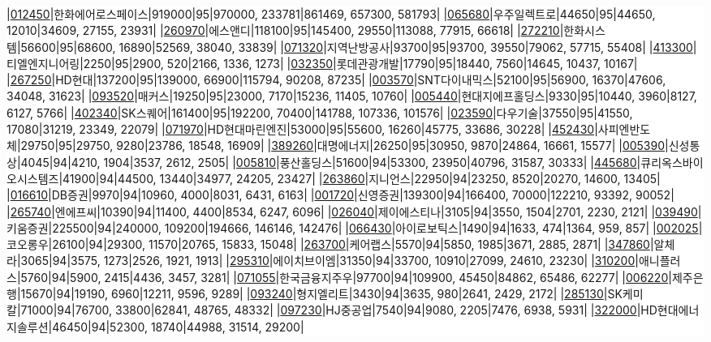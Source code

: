 |[012450](https://finance.daum.net/quotes/A012450)|한화에어로스페이스|919000|95|970000, 233781|861469, 657300, 581793|
|[065680](https://finance.daum.net/quotes/A065680)|우주일렉트로|44650|95|44650, 12010|34609, 27155, 23931|
|[260970](https://finance.daum.net/quotes/A260970)|에스앤디|118100|95|145400, 29550|113088, 77915, 66618|
|[272210](https://finance.daum.net/quotes/A272210)|한화시스템|56600|95|68600, 16890|52569, 38040, 33839|
|[071320](https://finance.daum.net/quotes/A071320)|지역난방공사|93700|95|93700, 39550|79062, 57715, 55408|
|[413300](https://finance.daum.net/quotes/A413300)|티엘엔지니어링|2250|95|2900, 520|2166, 1336, 1273|
|[032350](https://finance.daum.net/quotes/A032350)|롯데관광개발|17790|95|18440, 7560|14645, 10437, 10167|
|[267250](https://finance.daum.net/quotes/A267250)|HD현대|137200|95|139000, 66900|115794, 90208, 87235|
|[003570](https://finance.daum.net/quotes/A003570)|SNT다이내믹스|52100|95|56900, 16370|47606, 34048, 31623|
|[093520](https://finance.daum.net/quotes/A093520)|매커스|19250|95|23000, 7170|15236, 11405, 10760|
|[005440](https://finance.daum.net/quotes/A005440)|현대지에프홀딩스|9330|95|10440, 3960|8127, 6127, 5766|
|[402340](https://finance.daum.net/quotes/A402340)|SK스퀘어|161400|95|192200, 70400|141788, 107336, 101576|
|[023590](https://finance.daum.net/quotes/A023590)|다우기술|37550|95|41550, 17080|31219, 23349, 22079|
|[071970](https://finance.daum.net/quotes/A071970)|HD현대마린엔진|53000|95|55600, 16260|45775, 33686, 30228|
|[452430](https://finance.daum.net/quotes/A452430)|사피엔반도체|29750|95|29750, 9280|23786, 18548, 16909|
|[389260](https://finance.daum.net/quotes/A389260)|대명에너지|26250|95|30950, 9870|24864, 16661, 15577|
|[005390](https://finance.daum.net/quotes/A005390)|신성통상|4045|94|4210, 1904|3537, 2612, 2505|
|[005810](https://finance.daum.net/quotes/A005810)|풍산홀딩스|51600|94|53300, 23950|40796, 31587, 30333|
|[445680](https://finance.daum.net/quotes/A445680)|큐리옥스바이오시스템즈|41900|94|44500, 13440|34977, 24205, 23427|
|[263860](https://finance.daum.net/quotes/A263860)|지니언스|22950|94|23250, 8520|20270, 14600, 13405|
|[016610](https://finance.daum.net/quotes/A016610)|DB증권|9970|94|10960, 4000|8031, 6431, 6163|
|[001720](https://finance.daum.net/quotes/A001720)|신영증권|139300|94|166400, 70000|122210, 93392, 90052|
|[265740](https://finance.daum.net/quotes/A265740)|엔에프씨|10390|94|11400, 4400|8534, 6247, 6096|
|[026040](https://finance.daum.net/quotes/A026040)|제이에스티나|3105|94|3550, 1504|2701, 2230, 2121|
|[039490](https://finance.daum.net/quotes/A039490)|키움증권|225500|94|240000, 109200|194666, 146146, 142476|
|[066430](https://finance.daum.net/quotes/A066430)|아이로보틱스|1490|94|1633, 474|1364, 959, 857|
|[002025](https://finance.daum.net/quotes/A002025)|코오롱우|26100|94|29300, 11570|20765, 15833, 15048|
|[263700](https://finance.daum.net/quotes/A263700)|케어랩스|5570|94|5850, 1985|3671, 2885, 2871|
|[347860](https://finance.daum.net/quotes/A347860)|알체라|3065|94|3575, 1273|2526, 1921, 1913|
|[295310](https://finance.daum.net/quotes/A295310)|에이치브이엠|31350|94|33700, 10910|27099, 24610, 23230|
|[310200](https://finance.daum.net/quotes/A310200)|애니플러스|5760|94|5900, 2415|4436, 3457, 3281|
|[071055](https://finance.daum.net/quotes/A071055)|한국금융지주우|97700|94|109900, 45450|84862, 65486, 62277|
|[006220](https://finance.daum.net/quotes/A006220)|제주은행|15670|94|19190, 6960|12211, 9596, 9289|
|[093240](https://finance.daum.net/quotes/A093240)|형지엘리트|3430|94|3635, 980|2641, 2429, 2172|
|[285130](https://finance.daum.net/quotes/A285130)|SK케미칼|71000|94|76700, 33800|62841, 48765, 48332|
|[097230](https://finance.daum.net/quotes/A097230)|HJ중공업|7540|94|9080, 2205|7476, 6938, 5931|
|[322000](https://finance.daum.net/quotes/A322000)|HD현대에너지솔루션|46450|94|52300, 18740|44988, 31514, 29200|